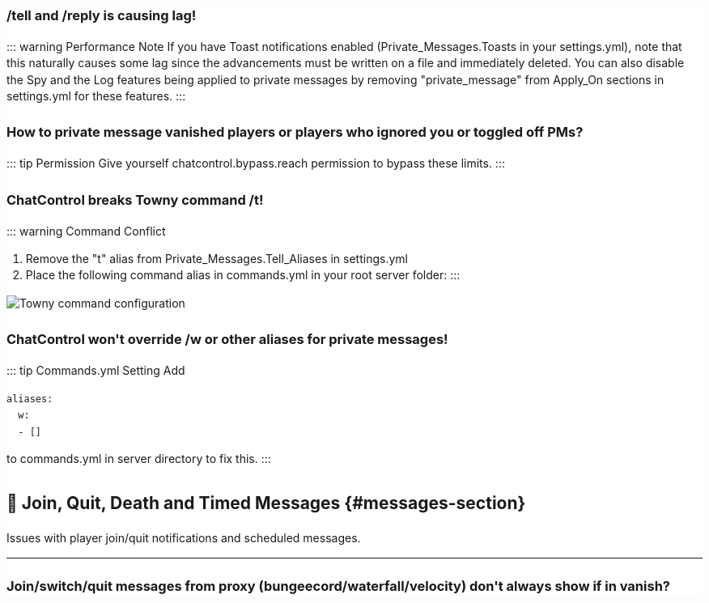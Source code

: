 ### /tell and /reply is causing lag!
::: warning Performance Note
If you have Toast notifications enabled (Private_Messages.Toasts in your settings.yml), note that this naturally causes some lag since the advancements must be written on a file and immediately deleted. 
You can also disable the Spy and the Log features being applied to private messages by removing "private_message" from Apply_On sections in settings.yml for these features.
:::

### How to private message vanished players or players who ignored you or toggled off PMs?
::: tip Permission
Give yourself chatcontrol.bypass.reach permission to bypass these limits.
:::

### ChatControl breaks Towny command /t!
::: warning Command Conflict
1. Remove the "t" alias from Private_Messages.Tell_Aliases in settings.yml
2. Place the following command alias in commands.yml in your root server folder:
:::

![Towny command configuration](https://i.imgur.com/PuNbrBh.png)

### ChatControl won't override /w or other aliases for private messages!
::: tip Commands.yml Setting
Add
```
aliases:
  w:
  - []
```
to commands.yml in server directory to fix this.
:::

</div>

<div class="section-container messages-section">

## 📢 Join, Quit, Death and Timed Messages {#messages-section}

<div class="section-description">
Issues with player join/quit notifications and scheduled messages.
</div>

---

### Join/switch/quit messages from proxy (bungeecord/waterfall/velocity) don't always show if in vanish?
